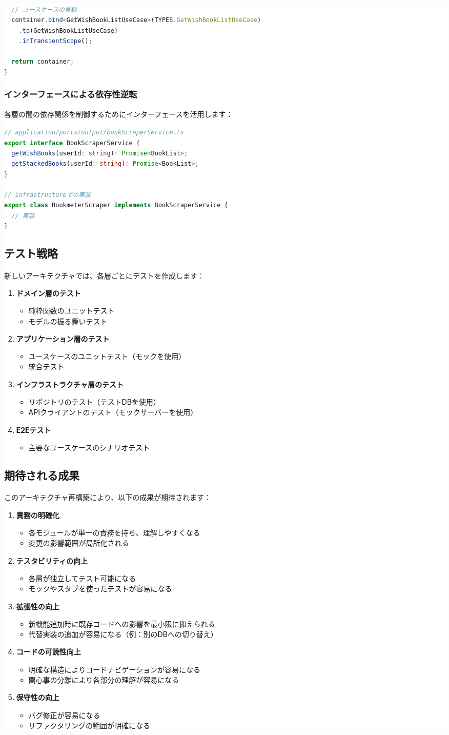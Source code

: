 ```typescript
  // ユースケースの登録
  container.bind<GetWishBookListUseCase>(TYPES.GetWishBookListUseCase)
    .to(GetWishBookListUseCase)
    .inTransientScope();

  return container;
}
```

### インターフェースによる依存性逆転

各層の間の依存関係を制御するためにインターフェースを活用します：

```typescript
// application/ports/output/bookScraperService.ts
export interface BookScraperService {
  getWishBooks(userId: string): Promise<BookList>;
  getStackedBooks(userId: string): Promise<BookList>;
}

// infrastructureでの実装
export class BookmeterScraper implements BookScraperService {
  // 実装
}
```

## テスト戦略

新しいアーキテクチャでは、各層ごとにテストを作成します：

1. **ドメイン層のテスト**
   - 純粋関数のユニットテスト
   - モデルの振る舞いテスト

2. **アプリケーション層のテスト**
   - ユースケースのユニットテスト（モックを使用）
   - 統合テスト

3. **インフラストラクチャ層のテスト**
   - リポジトリのテスト（テストDBを使用）
   - APIクライアントのテスト（モックサーバーを使用）

4. **E2Eテスト**
   - 主要なユースケースのシナリオテスト

## 期待される成果

このアーキテクチャ再構築により、以下の成果が期待されます：

1. **責務の明確化**
   - 各モジュールが単一の責務を持ち、理解しやすくなる
   - 変更の影響範囲が局所化される

2. **テスタビリティの向上**
   - 各層が独立してテスト可能になる
   - モックやスタブを使ったテストが容易になる

3. **拡張性の向上**
   - 新機能追加時に既存コードへの影響を最小限に抑えられる
   - 代替実装の追加が容易になる（例：別のDBへの切り替え）

4. **コードの可読性向上**
   - 明確な構造によりコードナビゲーションが容易になる
   - 関心事の分離により各部分の理解が容易になる

5. **保守性の向上**
   - バグ修正が容易になる
   - リファクタリングの範囲が明確になる
